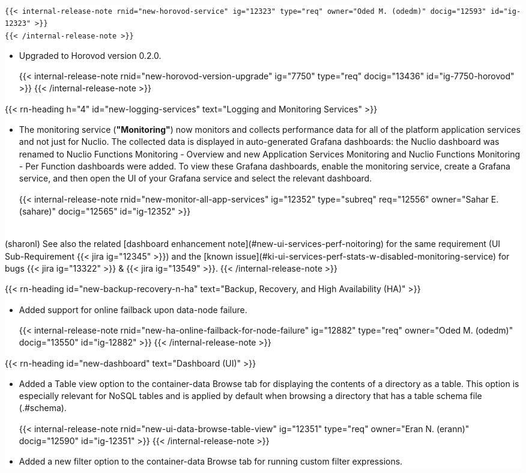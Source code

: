     {{< internal-release-note rnid="new-horovod-service" ig="12323" type="req" owner="Oded M. (odedm)" docig="12593" id="ig-12323" >}}
    {{< /internal-release-note >}}

- <a id="new-horovod-version-upgrade"></a>Upgraded to Horovod version 0.2.0.

    {{< internal-release-note rnid="new-horovod-version-upgrade" ig="7750" type="req" docig="13436" id="ig-7750-horovod" >}}
    {{< /internal-release-note >}}


{{< rn-heading h="4" id="new-logging-services" text="Logging and Monitoring Services" >}}

- <a id="new-monitor-all-app-services"></a>The monitoring service (**"Monitoring"**) now monitors and collects performance data for all of the platform application services and not just for Nuclio.
  The collected data is displayed in auto-generated Grafana dashboards: the <gui-label>Nuclio</gui-label> dashboard was renamed to <gui-label>Nuclio Functions Monitoring - Overview</gui-label> and new <gui-label>Application Services Monitoring</gui-label> and <gui-label>Nuclio Functions Monitoring - Per Function</gui-label> dashboards were added.
    To view these Grafana dashboards, enable the monitoring service, create a Grafana service, and then open the UI of your Grafana service and select the relevant dashboard.

    {{< internal-release-note rnid="new-monitor-all-app-services" ig="12352" type="subreq" req="12556" owner="Sahar E. (sahare)" docig="12565" id="ig-12352" >}}
<br/>
(sharonl) See also the related [dashboard enhancement note](#new-ui-services-perf-noitoring) for the same requirement (UI Sub-Requirement {{< jira ig="12345" >}}) and the [known issue](#ki-ui-services-perf-stats-w-disabled-monitoring-service) for bugs {{< jira ig="13322" >}} &amp; {{< jira ig="13549" >}}.
    {{< /internal-release-note >}}


{{< rn-heading id="new-backup-recovery-n-ha" text="Backup, Recovery, and High Availability (HA)" >}}

- <a id="new-ha-online-failback-for-node-failure"></a>Added support for online failback upon data-node failure.

    {{< internal-release-note rnid="new-ha-online-failback-for-node-failure" ig="12882" type="req" owner="Oded M. (odedm)" docig="13550" id="ig-12882" >}}
    {{< /internal-release-note >}}


{{< rn-heading id="new-dashboard" text="Dashboard (UI)" >}}

- <a id="new-ui-data-browse-table-view"></a>Added a <gui-label>Table view</gui-label> option to the container-data <gui-title>Browse</gui-title> tab for displaying the contents of a directory as a table.
  This option is especially relevant for NoSQL tables and is applied by default when browsing a directory that has a table schema file (<file>.#schema</file>).

    {{< internal-release-note rnid="new-ui-data-browse-table-view" ig="12351" type="req" owner="Eran N. (erann)" docig="12590" id="ig-12351" >}}
    {{< /internal-release-note >}}

- <a id="new-ui-data-browse-filter-expressions"></a>Added a new filter option to the container-data <gui-title>Browse</gui-title> tab for running custom filter expressions.
